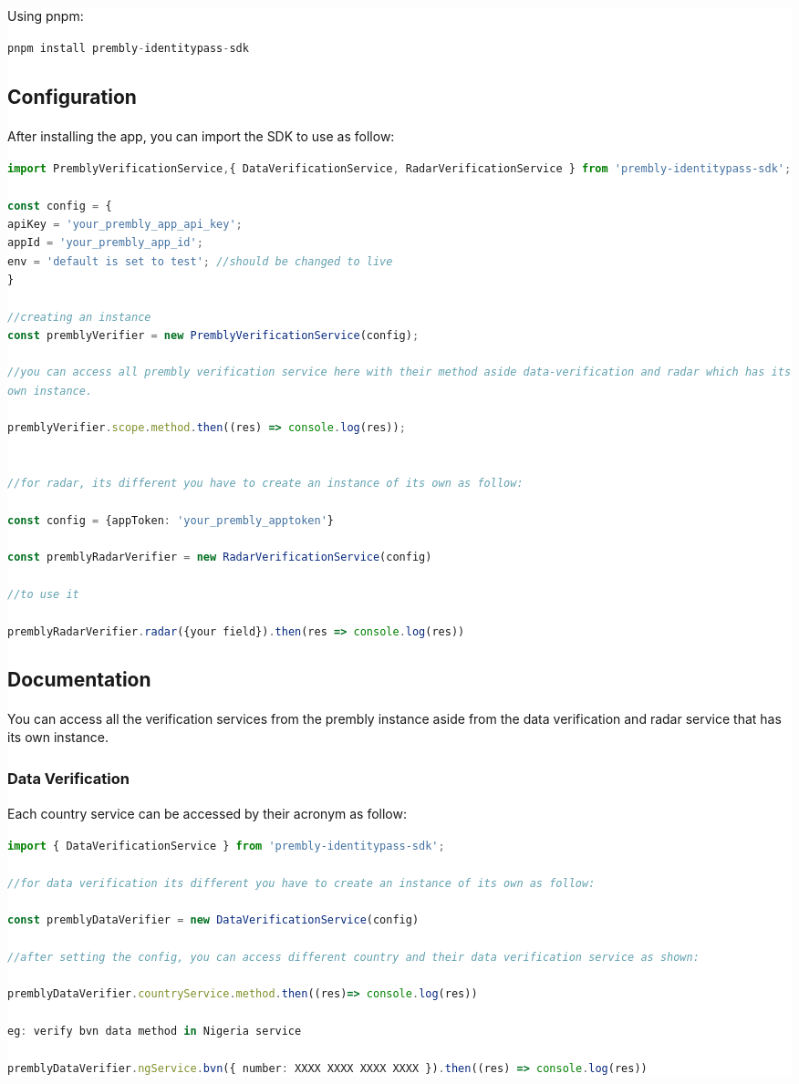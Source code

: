 Using pnpm:

```ts
pnpm install prembly-identitypass-sdk
```

## Configuration

After installing the app, you can import the SDK to use as follow:

```ts
import PremblyVerificationService,{ DataVerificationService, RadarVerificationService } from 'prembly-identitypass-sdk';

const config = {
apiKey = 'your_prembly_app_api_key';
appId = 'your_prembly_app_id';
env = 'default is set to test'; //should be changed to live
}

//creating an instance
const premblyVerifier = new PremblyVerificationService(config);

//you can access all prembly verification service here with their method aside data-verification and radar which has its own instance.

premblyVerifier.scope.method.then((res) => console.log(res));


//for radar, its different you have to create an instance of its own as follow:

const config = {appToken: 'your_prembly_apptoken'}

const premblyRadarVerifier = new RadarVerificationService(config)

//to use it

premblyRadarVerifier.radar({your field}).then(res => console.log(res))
```

## Documentation

You can access all the verification services from the prembly instance aside from the data verification and radar service that has its own instance.

### Data Verification

Each country service can be accessed by their acronym as follow:

```ts
import { DataVerificationService } from 'prembly-identitypass-sdk';

//for data verification its different you have to create an instance of its own as follow:

const premblyDataVerifier = new DataVerificationService(config)

//after setting the config, you can access different country and their data verification service as shown:

premblyDataVerifier.countryService.method.then((res)=> console.log(res))

eg: verify bvn data method in Nigeria service

premblyDataVerifier.ngService.bvn({ number: XXXX XXXX XXXX XXXX }).then((res) => console.log(res))
```

